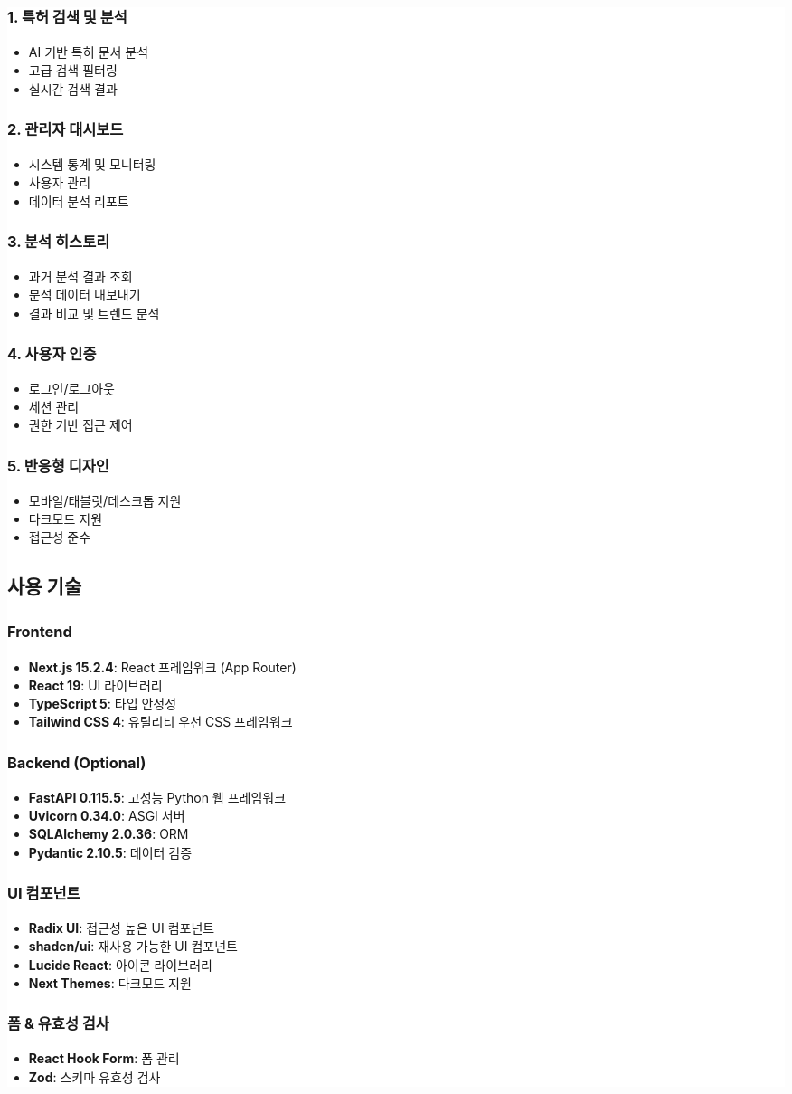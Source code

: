 ### 1. 특허 검색 및 분석
- AI 기반 특허 문서 분석
- 고급 검색 필터링
- 실시간 검색 결과

### 2. 관리자 대시보드
- 시스템 통계 및 모니터링
- 사용자 관리
- 데이터 분석 리포트

### 3. 분석 히스토리
- 과거 분석 결과 조회
- 분석 데이터 내보내기
- 결과 비교 및 트렌드 분석

### 4. 사용자 인증
- 로그인/로그아웃
- 세션 관리
- 권한 기반 접근 제어

### 5. 반응형 디자인
- 모바일/태블릿/데스크톱 지원
- 다크모드 지원
- 접근성 준수

## 사용 기술

### Frontend
- **Next.js 15.2.4**: React 프레임워크 (App Router)
- **React 19**: UI 라이브러리
- **TypeScript 5**: 타입 안정성
- **Tailwind CSS 4**: 유틸리티 우선 CSS 프레임워크

### Backend (Optional)
- **FastAPI 0.115.5**: 고성능 Python 웹 프레임워크
- **Uvicorn 0.34.0**: ASGI 서버
- **SQLAlchemy 2.0.36**: ORM
- **Pydantic 2.10.5**: 데이터 검증

### UI 컴포넌트
- **Radix UI**: 접근성 높은 UI 컴포넌트
- **shadcn/ui**: 재사용 가능한 UI 컴포넌트
- **Lucide React**: 아이콘 라이브러리
- **Next Themes**: 다크모드 지원

### 폼 & 유효성 검사
- **React Hook Form**: 폼 관리
- **Zod**: 스키마 유효성 검사
